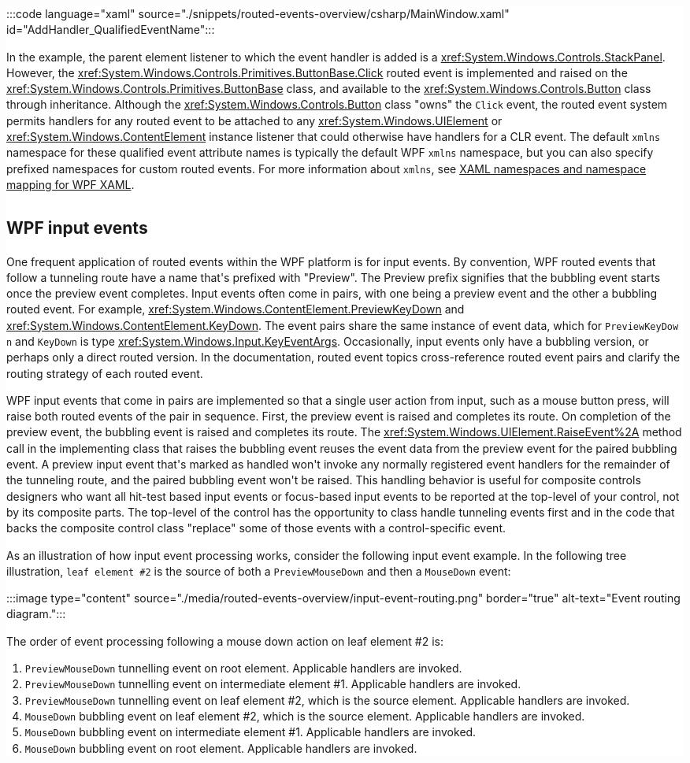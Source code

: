 :::code language="xaml" source="./snippets/routed-events-overview/csharp/MainWindow.xaml" id="AddHandler_QualifiedEventName":::

In the example, the parent element listener to which the event handler is added is a <xref:System.Windows.Controls.StackPanel>. However, the <xref:System.Windows.Controls.Primitives.ButtonBase.Click> routed event is implemented and raised on the <xref:System.Windows.Controls.Primitives.ButtonBase> class, and available to the <xref:System.Windows.Controls.Button> class through inheritance. Although the <xref:System.Windows.Controls.Button> class "owns" the `Click` event, the routed event system permits handlers for any routed event to be attached to any <xref:System.Windows.UIElement> or <xref:System.Windows.ContentElement> instance listener that could otherwise have handlers for a CLR event. The default `xmlns` namespace for these qualified event attribute names is typically the default WPF `xmlns` namespace, but you can also specify prefixed namespaces for custom routed events. For more information about `xmlns`, see [XAML namespaces and namespace mapping for WPF XAML](/dotnet/desktop/wpf/advanced/xaml-namespaces-and-namespace-mapping-for-wpf-xaml?view=netframeworkdesktop-4.8&preserve-view=true).

## WPF input events

One frequent application of routed events within the WPF platform is for input events. By convention, WPF routed events that follow a tunneling route have a name that's prefixed with "Preview". The Preview prefix signifies that the bubbling event starts once the preview event completes. Input events often come in pairs, with one being a preview event and the other a bubbling routed event. For example, <xref:System.Windows.ContentElement.PreviewKeyDown> and <xref:System.Windows.ContentElement.KeyDown>. The event pairs share the same instance of event data, which for `PreviewKeyDown` and `KeyDown` is type <xref:System.Windows.Input.KeyEventArgs>. Occasionally, input events only have a bubbling version, or perhaps only a direct routed version. In the documentation, routed event topics cross-reference routed event pairs and clarify the routing strategy of each routed event.

WPF input events that come in pairs are implemented so that a single user action from input, such as a mouse button press, will raise both routed events of the pair in sequence. First, the preview event is raised and completes its route. On completion of the preview event, the bubbling event is raised and completes its route. The <xref:System.Windows.UIElement.RaiseEvent%2A> method call in the implementing class that raises the bubbling event reuses the event data from the preview event for the paired bubbling event. A preview input event that's marked as handled won't invoke any normally registered event handlers for the remainder of the tunneling route, and the paired bubbling event won't be raised. This handling behavior is useful for composite controls designers who want all hit-test based input events or focus-based input events to be reported at the top-level of your control, not by its composite parts. The top-level of the control has the opportunity to class handle tunneling events first and in the code that backs the composite control class "replace" some of those events with a control-specific event.

As an illustration of how input event processing works, consider the following input event example. In the following tree illustration, `leaf element #2` is the source of both a `PreviewMouseDown` and then a `MouseDown` event:

:::image type="content" source="./media/routed-events-overview/input-event-routing.png" border="true" alt-text="Event routing diagram.":::

The order of event processing following a mouse down action on leaf element #2 is:

1. `PreviewMouseDown` tunnelling event on root element. Applicable handlers are invoked.
1. `PreviewMouseDown` tunnelling event on intermediate element #1. Applicable handlers are invoked.
1. `PreviewMouseDown` tunnelling event on leaf element #2, which is the source element. Applicable handlers are invoked.
1. `MouseDown` bubbling event on leaf element #2, which is the source element. Applicable handlers are invoked.
1. `MouseDown` bubbling event on intermediate element #1. Applicable handlers are invoked.
1. `MouseDown` bubbling event on root element. Applicable handlers are invoked.

